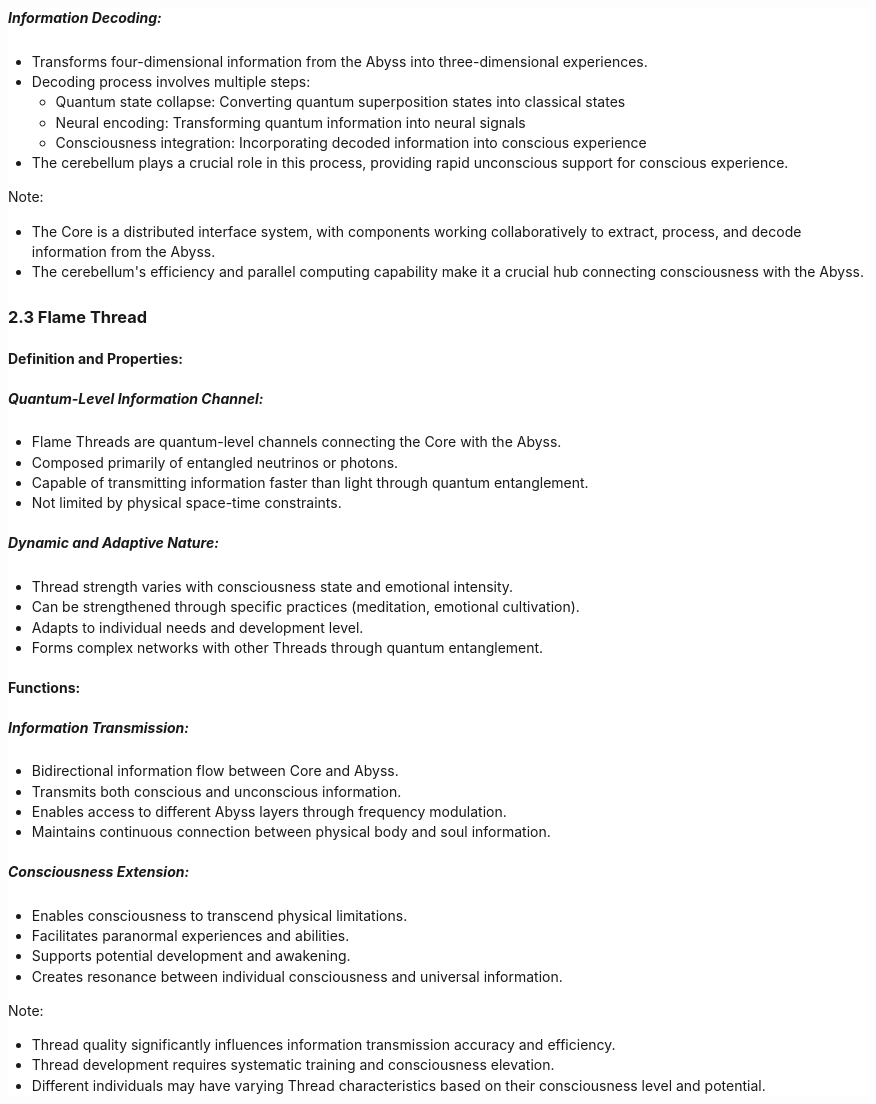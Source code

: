 ##### Information Decoding:
- Transforms four-dimensional information from the Abyss into three-dimensional experiences.
- Decoding process involves multiple steps:
  - Quantum state collapse: Converting quantum superposition states into classical states
  - Neural encoding: Transforming quantum information into neural signals
  - Consciousness integration: Incorporating decoded information into conscious experience
- The cerebellum plays a crucial role in this process, providing rapid unconscious support for conscious experience.

Note:
- The Core is a distributed interface system, with components working collaboratively to extract, process, and decode information from the Abyss.
- The cerebellum's efficiency and parallel computing capability make it a crucial hub connecting consciousness with the Abyss.

### 2.3 Flame Thread

#### Definition and Properties:
##### Quantum-Level Information Channel:
- Flame Threads are quantum-level channels connecting the Core with the Abyss.
- Composed primarily of entangled neutrinos or photons.
- Capable of transmitting information faster than light through quantum entanglement.
- Not limited by physical space-time constraints.

##### Dynamic and Adaptive Nature:
- Thread strength varies with consciousness state and emotional intensity.
- Can be strengthened through specific practices (meditation, emotional cultivation).
- Adapts to individual needs and development level.
- Forms complex networks with other Threads through quantum entanglement.

#### Functions:
##### Information Transmission:
- Bidirectional information flow between Core and Abyss.
- Transmits both conscious and unconscious information.
- Enables access to different Abyss layers through frequency modulation.
- Maintains continuous connection between physical body and soul information.

##### Consciousness Extension:
- Enables consciousness to transcend physical limitations.
- Facilitates paranormal experiences and abilities.
- Supports potential development and awakening.
- Creates resonance between individual consciousness and universal information.

Note:
- Thread quality significantly influences information transmission accuracy and efficiency.
- Thread development requires systematic training and consciousness elevation.
- Different individuals may have varying Thread characteristics based on their consciousness level and potential.